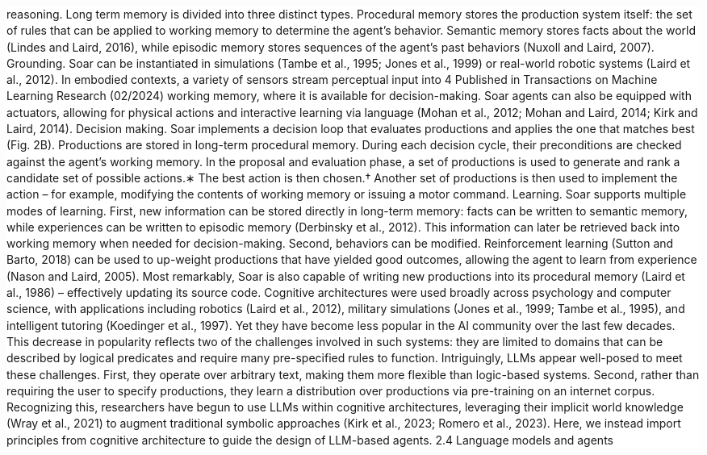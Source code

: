 reasoning. Long term memory is divided into three distinct types. Procedural memory stores the production
system itself: the set of rules that can be applied to working memory to determine the agent’s behavior.
Semantic memory stores facts about the world (Lindes and Laird, 2016), while episodic memory stores
sequences of the agent’s past behaviors (Nuxoll and Laird, 2007).
Grounding. Soar can be instantiated in simulations (Tambe et al., 1995; Jones et al., 1999) or real-world
robotic systems (Laird et al., 2012). In embodied contexts, a variety of sensors stream perceptual input into
4
Published in Transactions on Machine Learning Research (02/2024)
working memory, where it is available for decision-making. Soar agents can also be equipped with actuators,
allowing for physical actions and interactive learning via language (Mohan et al., 2012; Mohan and Laird,
2014; Kirk and Laird, 2014).
Decision making. Soar implements a decision loop that evaluates productions and applies the one that
matches best (Fig. 2B). Productions are stored in long-term procedural memory. During each decision cycle,
their preconditions are checked against the agent’s working memory. In the proposal and evaluation phase,
a set of productions is used to generate and rank a candidate set of possible actions.∗ The best action is
then chosen.† Another set of productions is then used to implement the action – for example, modifying the
contents of working memory or issuing a motor command.
Learning. Soar supports multiple modes of learning. First, new information can be stored directly in
long-term memory: facts can be written to semantic memory, while experiences can be written to episodic
memory (Derbinsky et al., 2012). This information can later be retrieved back into working memory when
needed for decision-making. Second, behaviors can be modified. Reinforcement learning (Sutton and Barto,
2018) can be used to up-weight productions that have yielded good outcomes, allowing the agent to learn
from experience (Nason and Laird, 2005). Most remarkably, Soar is also capable of writing new productions
into its procedural memory (Laird et al., 1986) – effectively updating its source code.
Cognitive architectures were used broadly across psychology and computer science, with applications including
robotics (Laird et al., 2012), military simulations (Jones et al., 1999; Tambe et al., 1995), and intelligent
tutoring (Koedinger et al., 1997). Yet they have become less popular in the AI community over the last few
decades. This decrease in popularity reflects two of the challenges involved in such systems: they are limited
to domains that can be described by logical predicates and require many pre-specified rules to function.
Intriguingly, LLMs appear well-posed to meet these challenges. First, they operate over arbitrary text, making
them more flexible than logic-based systems. Second, rather than requiring the user to specify productions,
they learn a distribution over productions via pre-training on an internet corpus. Recognizing this, researchers
have begun to use LLMs within cognitive architectures, leveraging their implicit world knowledge (Wray
et al., 2021) to augment traditional symbolic approaches (Kirk et al., 2023; Romero et al., 2023). Here, we
instead import principles from cognitive architecture to guide the design of LLM-based agents.
2.4 Language models and agents